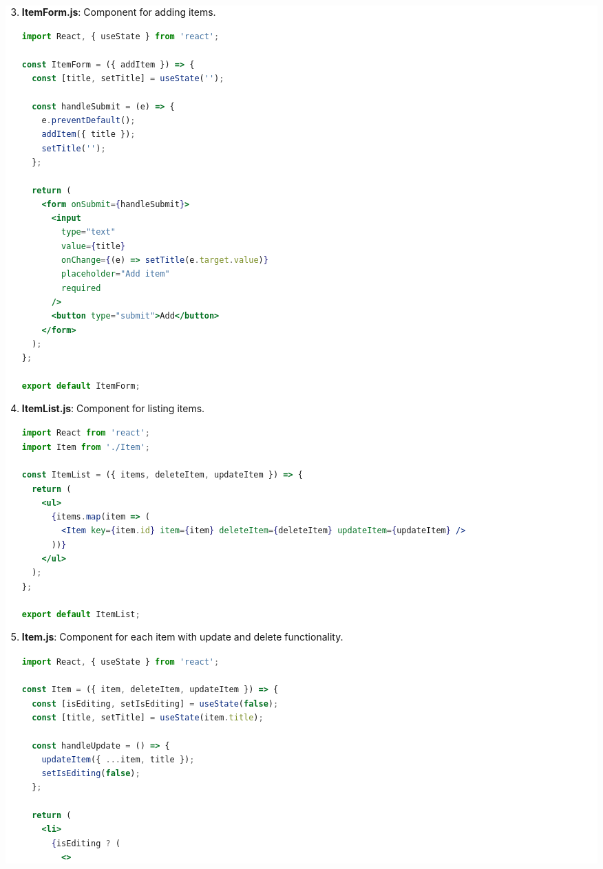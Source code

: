 3. **ItemForm.js**: Component for adding items.
   ```jsx
   import React, { useState } from 'react';

   const ItemForm = ({ addItem }) => {
     const [title, setTitle] = useState('');

     const handleSubmit = (e) => {
       e.preventDefault();
       addItem({ title });
       setTitle('');
     };

     return (
       <form onSubmit={handleSubmit}>
         <input
           type="text"
           value={title}
           onChange={(e) => setTitle(e.target.value)}
           placeholder="Add item"
           required
         />
         <button type="submit">Add</button>
       </form>
     );
   };

   export default ItemForm;
   ```

4. **ItemList.js**: Component for listing items.
   ```jsx
   import React from 'react';
   import Item from './Item';

   const ItemList = ({ items, deleteItem, updateItem }) => {
     return (
       <ul>
         {items.map(item => (
           <Item key={item.id} item={item} deleteItem={deleteItem} updateItem={updateItem} />
         ))}
       </ul>
     );
   };

   export default ItemList;
   ```

5. **Item.js**: Component for each item with update and delete functionality.
   ```jsx
   import React, { useState } from 'react';

   const Item = ({ item, deleteItem, updateItem }) => {
     const [isEditing, setIsEditing] = useState(false);
     const [title, setTitle] = useState(item.title);

     const handleUpdate = () => {
       updateItem({ ...item, title });
       setIsEditing(false);
     };

     return (
       <li>
         {isEditing ? (
           <>
   ```